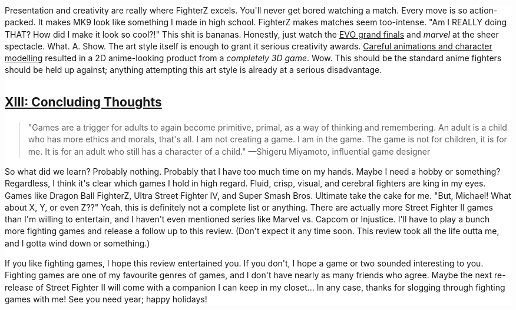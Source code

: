Presentation and creativity are really where FighterZ excels. You'll never get bored watching a match. Every move is so action-packed. It makes MK9 look like something I made in high school. FighterZ makes matches seem too-intense. "Am I REALLY doing THAT? How did I make it look so cool?!" This shit is bananas. Honestly, just watch the [EVO grand finals](https://www.youtube.com/watch?v=Hm8PT07pdyA) and _marvel_ at the sheer spectacle. What. A. Show. The art style itself is enough to grant it serious creativity awards. [Careful animations and character modelling](https://www.youtube.com/watch?v=kZsboyfs-L4) resulted in a 2D anime-looking product from a _completely 3D game_. Wow. This should be the standard anime fighters should be held up against; anything attempting this art style is already at a serious disadvantage. 

## [XIII: Concluding Thoughts](#xiii-concluding-thoughts)

> "Games are a trigger for adults to again become primitive, primal, as a way of thinking and remembering. An adult is a child who has more ethics and morals, that's all. I am not creating a game. I am in the game. The game is not for children, it is for me. It is for an adult who still has a character of a child." &mdash;Shigeru Miyamoto, influential game designer

So what did we learn? Probably nothing. Probably that I have too much time on my hands. Maybe I need a hobby or something? Regardless, I think it's clear which games I hold in high regard. Fluid, crisp, visual, and cerebral fighters are king in my eyes. Games like Dragon Ball FighterZ, Ultra Street Fighter IV, and Super Smash Bros. Ultimate take the cake for me. "But, Michael! What about X, Y, or even Z??" Yeah, this is definitely not a complete list or anything. There are actually more Street Fighter II games than I'm willing to entertain, and I haven't even mentioned series like Marvel vs. Capcom or Injustice. I'll have to play a bunch more fighting games and release a follow up to this review. (Don't expect it any time soon. This review took all the life outta me, and I gotta wind down or something.)

If you like fighting games, I hope this review entertained you. If you don't, I hope a game or two sounded interesting to you. Fighting games are one of my favourite genres of games, and I don't have nearly as many friends who agree. Maybe the next re-release of Street Fighter II will come with a companion I can keep in my closet... In any case, thanks for slogging through fighting games with me! See you need year; happy holidays!
